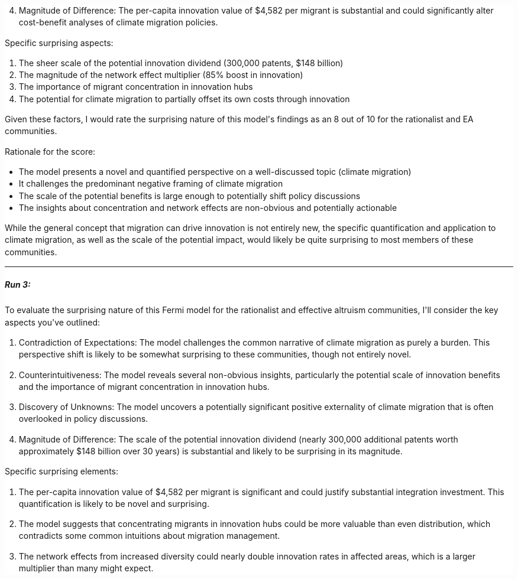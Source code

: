 4. Magnitude of Difference:
The per-capita innovation value of $4,582 per migrant is substantial and could significantly alter cost-benefit analyses of climate migration policies.

Specific surprising aspects:
1. The sheer scale of the potential innovation dividend (300,000 patents, $148 billion)
2. The magnitude of the network effect multiplier (85% boost in innovation)
3. The importance of migrant concentration in innovation hubs
4. The potential for climate migration to partially offset its own costs through innovation

Given these factors, I would rate the surprising nature of this model's findings as an 8 out of 10 for the rationalist and EA communities.

Rationale for the score:
- The model presents a novel and quantified perspective on a well-discussed topic (climate migration)
- It challenges the predominant negative framing of climate migration
- The scale of the potential benefits is large enough to potentially shift policy discussions
- The insights about concentration and network effects are non-obvious and potentially actionable

While the general concept that migration can drive innovation is not entirely new, the specific quantification and application to climate migration, as well as the scale of the potential impact, would likely be quite surprising to most members of these communities.

---

##### Run 3:

To evaluate the surprising nature of this Fermi model for the rationalist and effective altruism communities, I'll consider the key aspects you've outlined:

1. Contradiction of Expectations: 
The model challenges the common narrative of climate migration as purely a burden. This perspective shift is likely to be somewhat surprising to these communities, though not entirely novel.

2. Counterintuitiveness:
The model reveals several non-obvious insights, particularly the potential scale of innovation benefits and the importance of migrant concentration in innovation hubs.

3. Discovery of Unknowns:
The model uncovers a potentially significant positive externality of climate migration that is often overlooked in policy discussions.

4. Magnitude of Difference:
The scale of the potential innovation dividend (nearly 300,000 additional patents worth approximately $148 billion over 30 years) is substantial and likely to be surprising in its magnitude.

Specific surprising elements:

1. The per-capita innovation value of $4,582 per migrant is significant and could justify substantial integration investment. This quantification is likely to be novel and surprising.

2. The model suggests that concentrating migrants in innovation hubs could be more valuable than even distribution, which contradicts some common intuitions about migration management.

3. The network effects from increased diversity could nearly double innovation rates in affected areas, which is a larger multiplier than many might expect.
